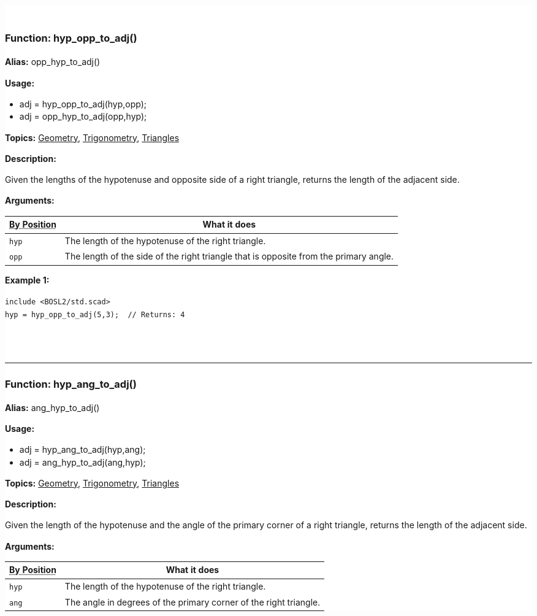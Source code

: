 <br clear="all" />

### Function: hyp\_opp\_to\_adj()

**Alias:** opp\_hyp\_to\_adj()


**Usage:** 

- adj = hyp\_opp\_to\_adj(hyp,opp);
- adj = opp\_hyp\_to\_adj(opp,hyp);

**Topics:** [Geometry](Topics#geometry), [Trigonometry](Topics#trigonometry), [Triangles](Topics#triangles)

**Description:** 

Given the lengths of the hypotenuse and opposite side of a right triangle, returns the length
of the adjacent side.

**Arguments:** 

<abbr title="These args can be used by position or by name.">By&nbsp;Position</abbr> | What it does
-------------------- | ------------
`hyp`                | The length of the hypotenuse of the right triangle.
`opp`                | The length of the side of the right triangle that is opposite from the primary angle.

**Example 1:** 

    include <BOSL2/std.scad>
    hyp = hyp_opp_to_adj(5,3);  // Returns: 4

<br clear="all" /><br/>

---

### Function: hyp\_ang\_to\_adj()

**Alias:** ang\_hyp\_to\_adj()


**Usage:** 

- adj = hyp\_ang\_to\_adj(hyp,ang);
- adj = ang\_hyp\_to\_adj(ang,hyp);

**Topics:** [Geometry](Topics#geometry), [Trigonometry](Topics#trigonometry), [Triangles](Topics#triangles)

**Description:** 

Given the length of the hypotenuse and the angle of the primary corner of a right triangle,
returns the length of the adjacent side.

**Arguments:** 

<abbr title="These args can be used by position or by name.">By&nbsp;Position</abbr> | What it does
-------------------- | ------------
`hyp`                | The length of the hypotenuse of the right triangle.
`ang`                | The angle in degrees of the primary corner of the right triangle.
